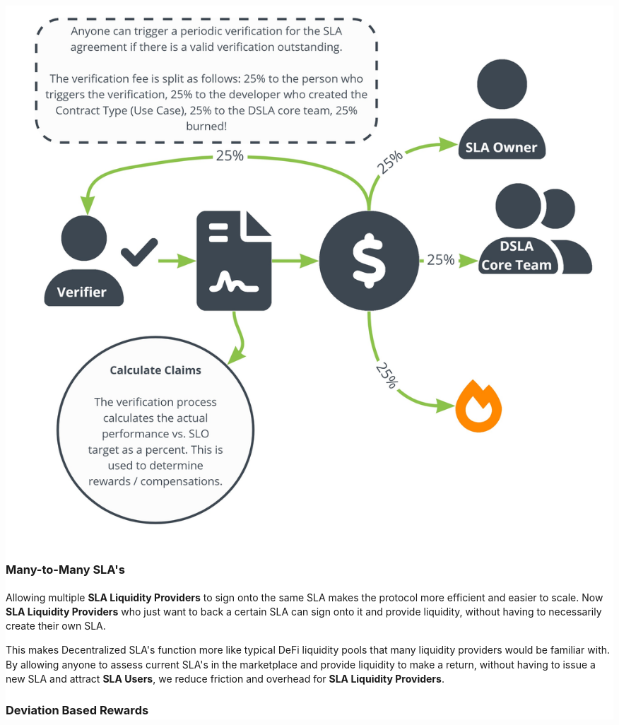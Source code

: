 ![DSLA v2.0 Verification Fees](/assets/img/dsla-v2-verification-fees.jpg)

### Many-to-Many SLA's

Allowing multiple **SLA Liquidity Providers** to sign onto the same SLA makes the protocol more efficient and easier to scale. Now **SLA Liquidity Providers** who just want to back a certain SLA can sign onto it and provide liquidity, without having to necessarily create their own SLA.

This makes Decentralized SLA's function more like typical DeFi liquidity pools that many liquidity providers would be familiar with. By allowing anyone to assess current SLA's in the marketplace and provide liquidity to make a return, without having to issue a new SLA and attract **SLA Users**, we reduce friction and overhead for **SLA Liquidity Providers**.

### Deviation Based Rewards
